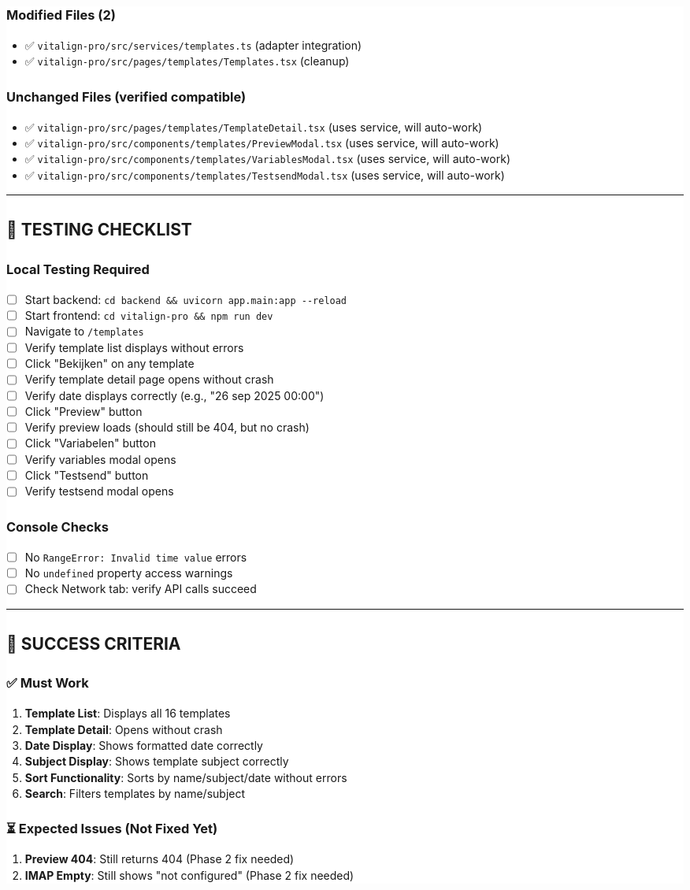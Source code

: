 ### Modified Files (2)
- ✅ `vitalign-pro/src/services/templates.ts` (adapter integration)
- ✅ `vitalign-pro/src/pages/templates/Templates.tsx` (cleanup)

### Unchanged Files (verified compatible)
- ✅ `vitalign-pro/src/pages/templates/TemplateDetail.tsx` (uses service, will auto-work)
- ✅ `vitalign-pro/src/components/templates/PreviewModal.tsx` (uses service, will auto-work)
- ✅ `vitalign-pro/src/components/templates/VariablesModal.tsx` (uses service, will auto-work)
- ✅ `vitalign-pro/src/components/templates/TestsendModal.tsx` (uses service, will auto-work)

---

## 🧪 TESTING CHECKLIST

### Local Testing Required
- [ ] Start backend: `cd backend && uvicorn app.main:app --reload`
- [ ] Start frontend: `cd vitalign-pro && npm run dev`
- [ ] Navigate to `/templates`
- [ ] Verify template list displays without errors
- [ ] Click "Bekijken" on any template
- [ ] Verify template detail page opens without crash
- [ ] Verify date displays correctly (e.g., "26 sep 2025 00:00")
- [ ] Click "Preview" button
- [ ] Verify preview loads (should still be 404, but no crash)
- [ ] Click "Variabelen" button
- [ ] Verify variables modal opens
- [ ] Click "Testsend" button
- [ ] Verify testsend modal opens

### Console Checks
- [ ] No `RangeError: Invalid time value` errors
- [ ] No `undefined` property access warnings
- [ ] Check Network tab: verify API calls succeed

---

## 🎉 SUCCESS CRITERIA

### ✅ Must Work
1. **Template List**: Displays all 16 templates
2. **Template Detail**: Opens without crash
3. **Date Display**: Shows formatted date correctly
4. **Subject Display**: Shows template subject correctly
5. **Sort Functionality**: Sorts by name/subject/date without errors
6. **Search**: Filters templates by name/subject

### ⏳ Expected Issues (Not Fixed Yet)
1. **Preview 404**: Still returns 404 (Phase 2 fix needed)
2. **IMAP Empty**: Still shows "not configured" (Phase 2 fix needed)
